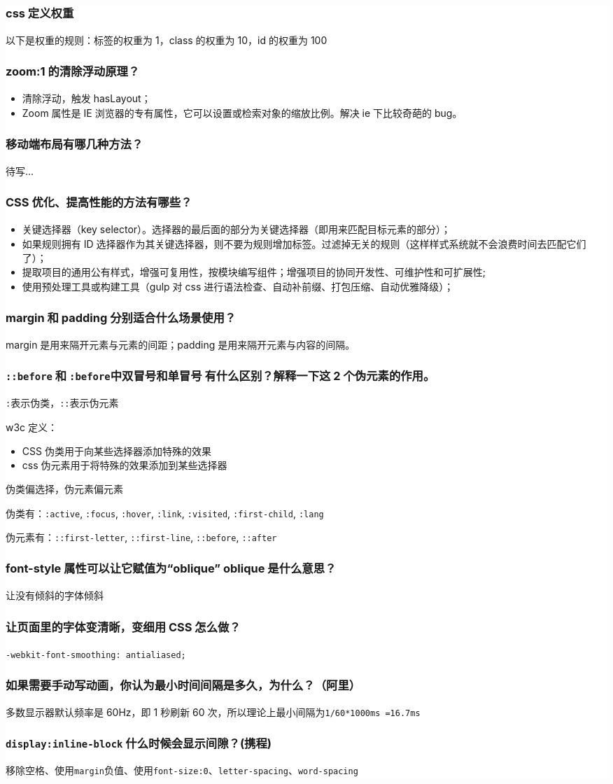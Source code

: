 ### css 定义权重

以下是权重的规则：标签的权重为 1，class 的权重为 10，id 的权重为 100

### zoom:1 的清除浮动原理？

- 清除浮动，触发 hasLayout；
- Zoom 属性是 IE 浏览器的专有属性，它可以设置或检索对象的缩放比例。解决 ie 下比较奇葩的 bug。

### 移动端布局有哪几种方法？

待写...

### CSS 优化、提高性能的方法有哪些？

- 关键选择器（key selector）。选择器的最后面的部分为关键选择器（即用来匹配目标元素的部分）；
- 如果规则拥有 ID 选择器作为其关键选择器，则不要为规则增加标签。过滤掉无关的规则（这样样式系统就不会浪费时间去匹配它们了）；
- 提取项目的通用公有样式，增强可复用性，按模块编写组件；增强项目的协同开发性、可维护性和可扩展性;
- 使用预处理工具或构建工具（gulp 对 css 进行语法检查、自动补前缀、打包压缩、自动优雅降级）；

### margin 和 padding 分别适合什么场景使用？

margin 是用来隔开元素与元素的间距；padding 是用来隔开元素与内容的间隔。

### `::before` 和 `:before`中双冒号和单冒号 有什么区别？解释一下这 2 个伪元素的作用。

`:`表示伪类，`::`表示伪元素

w3c 定义：

- CSS 伪类用于向某些选择器添加特殊的效果
- css 伪元素用于将特殊的效果添加到某些选择器

伪类偏选择，伪元素偏元素

伪类有：`:active`, `:focus`, `:hover`, `:link`, `:visited`, `:first-child`, `:lang`

伪元素有：`::first-letter`, `::first-line`, `::before`, `::after`

### font-style 属性可以让它赋值为“oblique” oblique 是什么意思？

让没有倾斜的字体倾斜

### 让页面里的字体变清晰，变细用 CSS 怎么做？

`-webkit-font-smoothing: antialiased;`

### 如果需要手动写动画，你认为最小时间间隔是多久，为什么？（阿里）

多数显示器默认频率是 60Hz，即 1 秒刷新 60 次，所以理论上最小间隔为`1/60*1000ms =16.7ms`

### `display:inline-block` 什么时候会显示间隙？(携程)

移除空格、使用`margin`负值、使用`font-size:0`、`letter-spacing`、`word-spacing`
